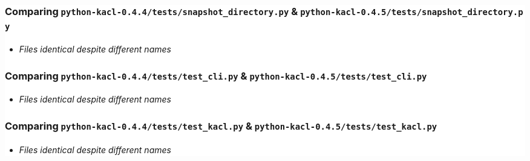 ### Comparing `python-kacl-0.4.4/tests/snapshot_directory.py` & `python-kacl-0.4.5/tests/snapshot_directory.py`

 * *Files identical despite different names*

### Comparing `python-kacl-0.4.4/tests/test_cli.py` & `python-kacl-0.4.5/tests/test_cli.py`

 * *Files identical despite different names*

### Comparing `python-kacl-0.4.4/tests/test_kacl.py` & `python-kacl-0.4.5/tests/test_kacl.py`

 * *Files identical despite different names*

